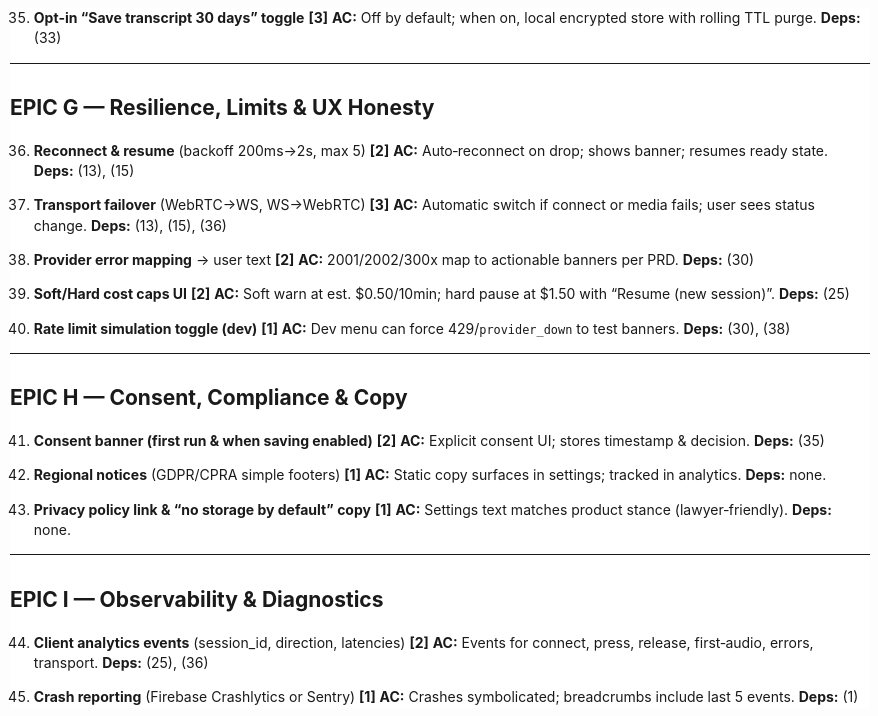 35. **Opt‑in “Save transcript 30 days” toggle** **\[3]**
    **AC:** Off by default; when on, local encrypted store with rolling TTL purge.
    **Deps:** (33)

---

## EPIC G — Resilience, Limits & UX Honesty

36. **Reconnect & resume** (backoff 200ms→2s, max 5) **\[2]**
    **AC:** Auto‑reconnect on drop; shows banner; resumes ready state.
    **Deps:** (13), (15)

37. **Transport failover** (WebRTC→WS, WS→WebRTC) **\[3]**
    **AC:** Automatic switch if connect or media fails; user sees status change.
    **Deps:** (13), (15), (36)

38. **Provider error mapping** → user text **\[2]**
    **AC:** 2001/2002/300x map to actionable banners per PRD.
    **Deps:** (30)

39. **Soft/Hard cost caps UI** **\[2]**
    **AC:** Soft warn at est. \$0.50/10min; hard pause at \$1.50 with “Resume (new session)”.
    **Deps:** (25)

40. **Rate limit simulation toggle (dev)** **\[1]**
    **AC:** Dev menu can force 429/`provider_down` to test banners.
    **Deps:** (30), (38)

---

## EPIC H — Consent, Compliance & Copy

41. **Consent banner (first run & when saving enabled)** **\[2]**
    **AC:** Explicit consent UI; stores timestamp & decision.
    **Deps:** (35)

42. **Regional notices** (GDPR/CPRA simple footers) **\[1]**
    **AC:** Static copy surfaces in settings; tracked in analytics.
    **Deps:** none.

43. **Privacy policy link & “no storage by default” copy** **\[1]**
    **AC:** Settings text matches product stance (lawyer‑friendly).
    **Deps:** none.

---

## EPIC I — Observability & Diagnostics

44. **Client analytics events** (session\_id, direction, latencies) **\[2]**
    **AC:** Events for connect, press, release, first‑audio, errors, transport.
    **Deps:** (25), (36)

45. **Crash reporting** (Firebase Crashlytics or Sentry) **\[1]**
    **AC:** Crashes symbolicated; breadcrumbs include last 5 events.
    **Deps:** (1)
